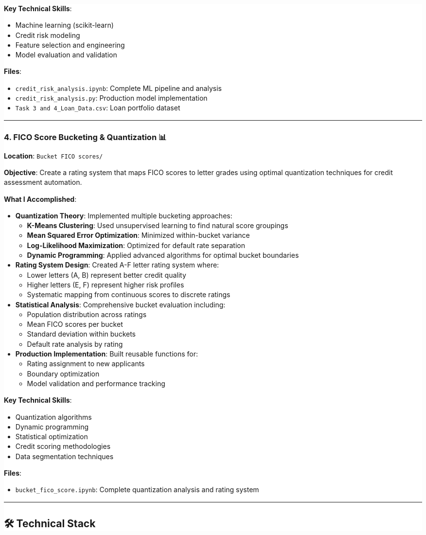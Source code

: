 **Key Technical Skills**:
- Machine learning (scikit-learn)
- Credit risk modeling
- Feature selection and engineering
- Model evaluation and validation

**Files**:
- `credit_risk_analysis.ipynb`: Complete ML pipeline and analysis
- `credit_risk_analysis.py`: Production model implementation
- `Task 3 and 4_Loan_Data.csv`: Loan portfolio dataset

---

### 4. FICO Score Bucketing & Quantization 📊
**Location**: `Bucket FICO scores/`

**Objective**: Create a rating system that maps FICO scores to letter grades using optimal quantization techniques for credit assessment automation.

**What I Accomplished**:
- **Quantization Theory**: Implemented multiple bucketing approaches:
  - **K-Means Clustering**: Used unsupervised learning to find natural score groupings
  - **Mean Squared Error Optimization**: Minimized within-bucket variance
  - **Log-Likelihood Maximization**: Optimized for default rate separation
  - **Dynamic Programming**: Applied advanced algorithms for optimal bucket boundaries
- **Rating System Design**: Created A-F letter rating system where:
  - Lower letters (A, B) represent better credit quality
  - Higher letters (E, F) represent higher risk profiles
  - Systematic mapping from continuous scores to discrete ratings
- **Statistical Analysis**: Comprehensive bucket evaluation including:
  - Population distribution across ratings
  - Mean FICO scores per bucket
  - Standard deviation within buckets
  - Default rate analysis by rating
- **Production Implementation**: Built reusable functions for:
  - Rating assignment to new applicants
  - Boundary optimization
  - Model validation and performance tracking

**Key Technical Skills**:
- Quantization algorithms
- Dynamic programming
- Statistical optimization
- Credit scoring methodologies
- Data segmentation techniques

**Files**:
- `bucket_fico_score.ipynb`: Complete quantization analysis and rating system

---

## 🛠️ Technical Stack
